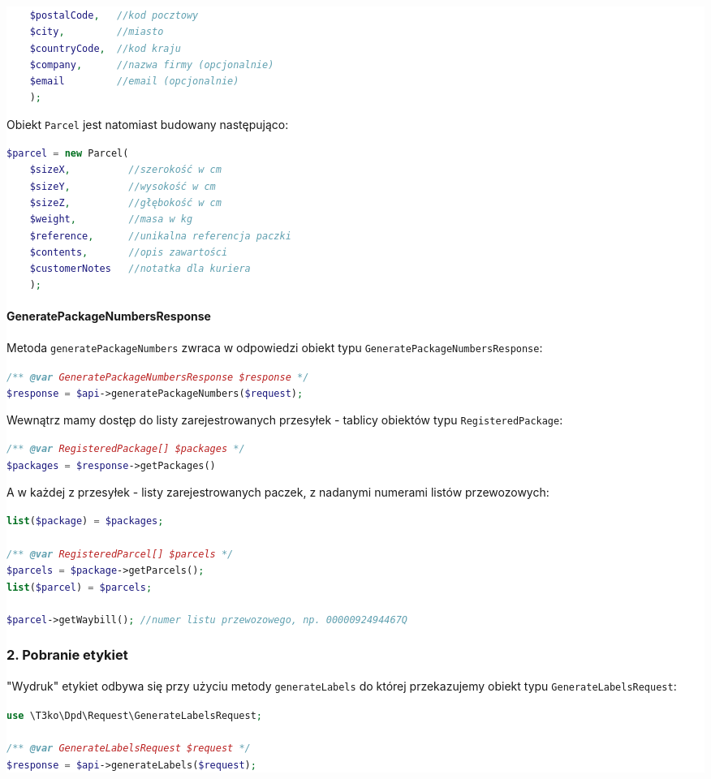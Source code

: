 ```php
    $postalCode,   //kod pocztowy
    $city,         //miasto
    $countryCode,  //kod kraju
    $company,      //nazwa firmy (opcjonalnie)
    $email         //email (opcjonalnie)
    );
```
Obiekt `Parcel` jest natomiast budowany następująco:
```php
$parcel = new Parcel(
    $sizeX,          //szerokość w cm
    $sizeY,          //wysokość w cm
    $sizeZ,          //głębokość w cm
    $weight,         //masa w kg
    $reference,      //unikalna referencja paczki
    $contents,       //opis zawartości
    $customerNotes   //notatka dla kuriera
    );
```
#### GeneratePackageNumbersResponse
Metoda `generatePackageNumbers` zwraca w odpowiedzi obiekt typu `GeneratePackageNumbersResponse`:
```php
/** @var GeneratePackageNumbersResponse $response */
$response = $api->generatePackageNumbers($request);
```
Wewnątrz mamy dostęp do listy zarejestrowanych przesyłek - tablicy obiektów typu `RegisteredPackage`:
```php
/** @var RegisteredPackage[] $packages */
$packages = $response->getPackages()
```
A w każdej z przesyłek - listy zarejestrowanych paczek, z nadanymi numerami listów przewozowych:
```php
list($package) = $packages;

/** @var RegisteredParcel[] $parcels */
$parcels = $package->getParcels();
list($parcel) = $parcels;
 
$parcel->getWaybill(); //numer listu przewozowego, np. 0000092494467Q
```

### 2. Pobranie etykiet
"Wydruk" etykiet odbywa się przy użyciu metody `generateLabels` do której przekazujemy obiekt typu `GenerateLabelsRequest`:

```php
use \T3ko\Dpd\Request\GenerateLabelsRequest;

/** @var GenerateLabelsRequest $request */
$response = $api->generateLabels($request);
```
